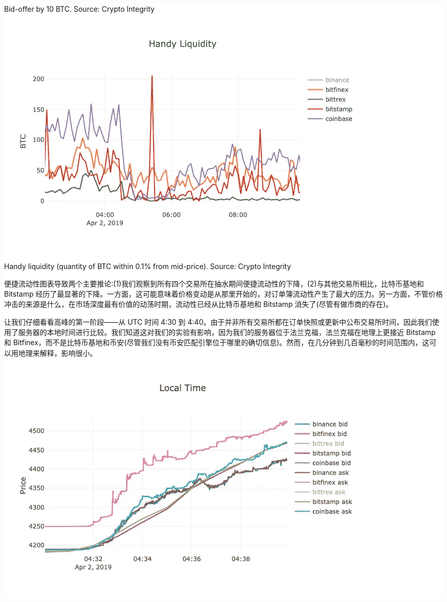 Bid-offer by 10 BTC. Source: Crypto Integrity

![](img/e9817d94d12c4f3e732b59419cfef36b.png)

Handy liquidity (quantity of BTC within 0.1% from mid-price). Source: Crypto Integrity

便捷流动性图表导致两个主要推论:(1)我们观察到所有四个交易所在抽水期间便捷流动性的下降，(2)与其他交易所相比，比特币基地和 Bitstamp 经历了最显著的下降。一方面，这可能意味着价格变动是从那里开始的，对订单簿流动性产生了最大的压力。另一方面，不管价格冲击的来源是什么，在市场深度最有价值的动荡时期，流动性已经从比特币基地和 Bitstamp 消失了(尽管有做市商的存在)。

让我们仔细看看高峰的第一阶段——从 UTC 时间 4:30 到 4:40。由于并非所有交易所都在订单快照或更新中公布交易所时间，因此我们使用了服务器的本地时间进行比较。我们知道这对我们的实验有影响，因为我们的服务器位于法兰克福，法兰克福在地理上更接近 Bitstamp 和 Bitfinex，而不是比特币基地和币安(尽管我们没有币安匹配引擎位于哪里的确切信息)。然而，在几分钟到几百毫秒的时间范围内，这可以用地理来解释，影响很小。

![](img/9bf0ee310e636689c8f875f37cde02d1.png)
